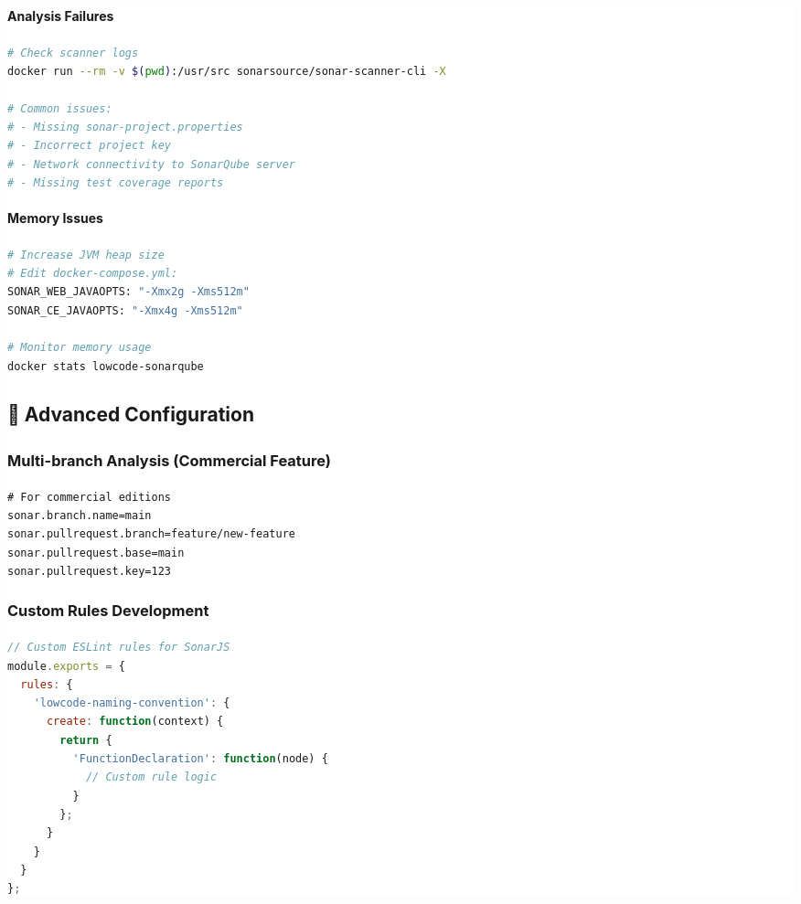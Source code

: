 #### Analysis Failures
```bash
# Check scanner logs
docker run --rm -v $(pwd):/usr/src sonarsource/sonar-scanner-cli -X

# Common issues:
# - Missing sonar-project.properties
# - Incorrect project key
# - Network connectivity to SonarQube server
# - Missing test coverage reports
```

#### Memory Issues
```bash
# Increase JVM heap size
# Edit docker-compose.yml:
SONAR_WEB_JAVAOPTS: "-Xmx2g -Xms512m"
SONAR_CE_JAVAOPTS: "-Xmx4g -Xms512m"

# Monitor memory usage
docker stats lowcode-sonarqube
```

## 🚀 Advanced Configuration

### Multi-branch Analysis (Commercial Feature)
```properties
# For commercial editions
sonar.branch.name=main
sonar.pullrequest.branch=feature/new-feature
sonar.pullrequest.base=main
sonar.pullrequest.key=123
```

### Custom Rules Development
```javascript
// Custom ESLint rules for SonarJS
module.exports = {
  rules: {
    'lowcode-naming-convention': {
      create: function(context) {
        return {
          'FunctionDeclaration': function(node) {
            // Custom rule logic
          }
        };
      }
    }
  }
};
```
